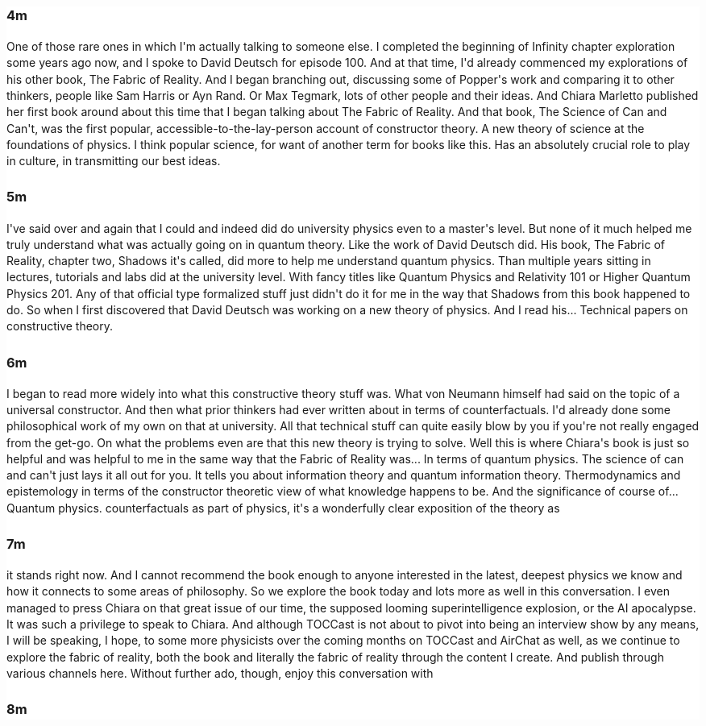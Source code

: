 ### 4m

One of those rare ones in which I'm actually talking to someone else. I completed the beginning of Infinity chapter exploration some years ago now, and I spoke to David Deutsch for episode 100. And at that time, I'd already commenced my explorations of his other book, The Fabric of Reality. And I began branching out, discussing some of Popper's work and comparing it to other thinkers, people like Sam Harris or Ayn Rand. Or Max Tegmark, lots of other people and their ideas. And Chiara Marletto published her first book around about this time that I began talking about The Fabric of Reality. And that book, The Science of Can and Can't, was the first popular, accessible-to-the-lay-person account of constructor theory. A new theory of science at the foundations of physics. I think popular science, for want of another term for books like this. Has an absolutely crucial role to play in culture, in transmitting our best ideas.

### 5m

I've said over and again that I could and indeed did do university physics even to a master's level. But none of it much helped me truly understand what was actually going on in quantum theory. Like the work of David Deutsch did. His book, The Fabric of Reality, chapter two, Shadows it's called, did more to help me understand quantum physics. Than multiple years sitting in lectures, tutorials and labs did at the university level. With fancy titles like Quantum Physics and Relativity 101 or Higher Quantum Physics 201. Any of that official type formalized stuff just didn't do it for me in the way that Shadows from this book happened to do. So when I first discovered that David Deutsch was working on a new theory of physics. And I read his... Technical papers on constructive theory.

### 6m

I began to read more widely into what this constructive theory stuff was. What von Neumann himself had said on the topic of a universal constructor. And then what prior thinkers had ever written about in terms of counterfactuals. I'd already done some philosophical work of my own on that at university. All that technical stuff can quite easily blow by you if you're not really engaged from the get-go. On what the problems even are that this new theory is trying to solve. Well this is where Chiara's book is just so helpful and was helpful to me in the same way that the Fabric of Reality was... In terms of quantum physics. The science of can and can't just lays it all out for you. It tells you about information theory and quantum information theory. Thermodynamics and epistemology in terms of the constructor theoretic view of what knowledge happens to be. And the significance of course of... Quantum physics. counterfactuals as part of physics, it's a wonderfully clear exposition of the theory as

### 7m

it stands right now. And I cannot recommend the book enough to anyone interested in the latest, deepest physics we know and how it connects to some areas of philosophy. So we explore the book today and lots more as well in this conversation. I even managed to press Chiara on that great issue of our time, the supposed looming superintelligence explosion, or the AI apocalypse. It was such a privilege to speak to Chiara. And although TOCCast is not about to pivot into being an interview show by any means, I will be speaking, I hope, to some more physicists over the coming months on TOCCast and AirChat as well, as we continue to explore the fabric of reality, both the book and literally the fabric of reality through the content I create. And publish through various channels here. Without further ado, though, enjoy this conversation with

### 8m
